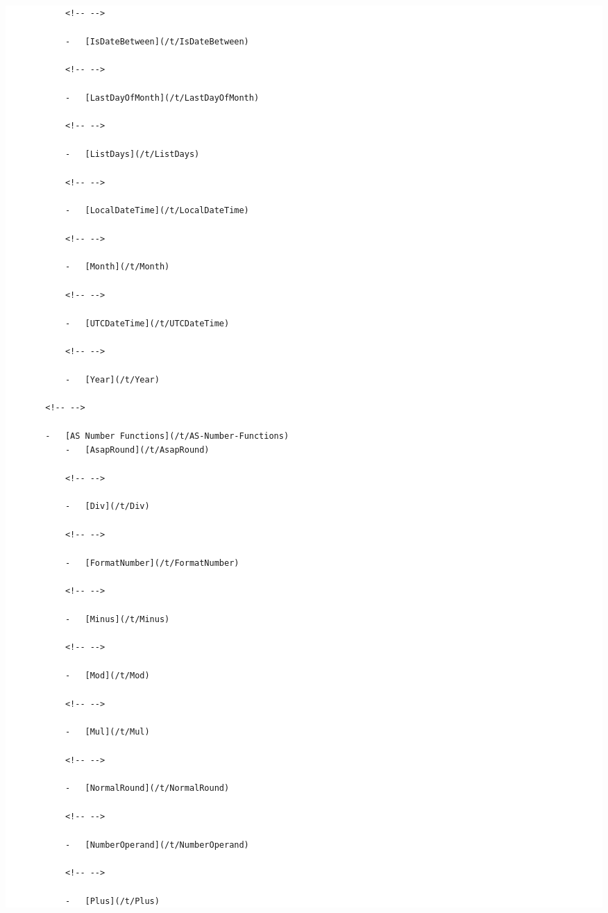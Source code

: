                 <!-- -->

                -   [IsDateBetween](/t/IsDateBetween)

                <!-- -->

                -   [LastDayOfMonth](/t/LastDayOfMonth)

                <!-- -->

                -   [ListDays](/t/ListDays)

                <!-- -->

                -   [LocalDateTime](/t/LocalDateTime)

                <!-- -->

                -   [Month](/t/Month)

                <!-- -->

                -   [UTCDateTime](/t/UTCDateTime)

                <!-- -->

                -   [Year](/t/Year)

            <!-- -->

            -   [AS Number Functions](/t/AS-Number-Functions)
                -   [AsapRound](/t/AsapRound)

                <!-- -->

                -   [Div](/t/Div)

                <!-- -->

                -   [FormatNumber](/t/FormatNumber)

                <!-- -->

                -   [Minus](/t/Minus)

                <!-- -->

                -   [Mod](/t/Mod)

                <!-- -->

                -   [Mul](/t/Mul)

                <!-- -->

                -   [NormalRound](/t/NormalRound)

                <!-- -->

                -   [NumberOperand](/t/NumberOperand)

                <!-- -->

                -   [Plus](/t/Plus)
